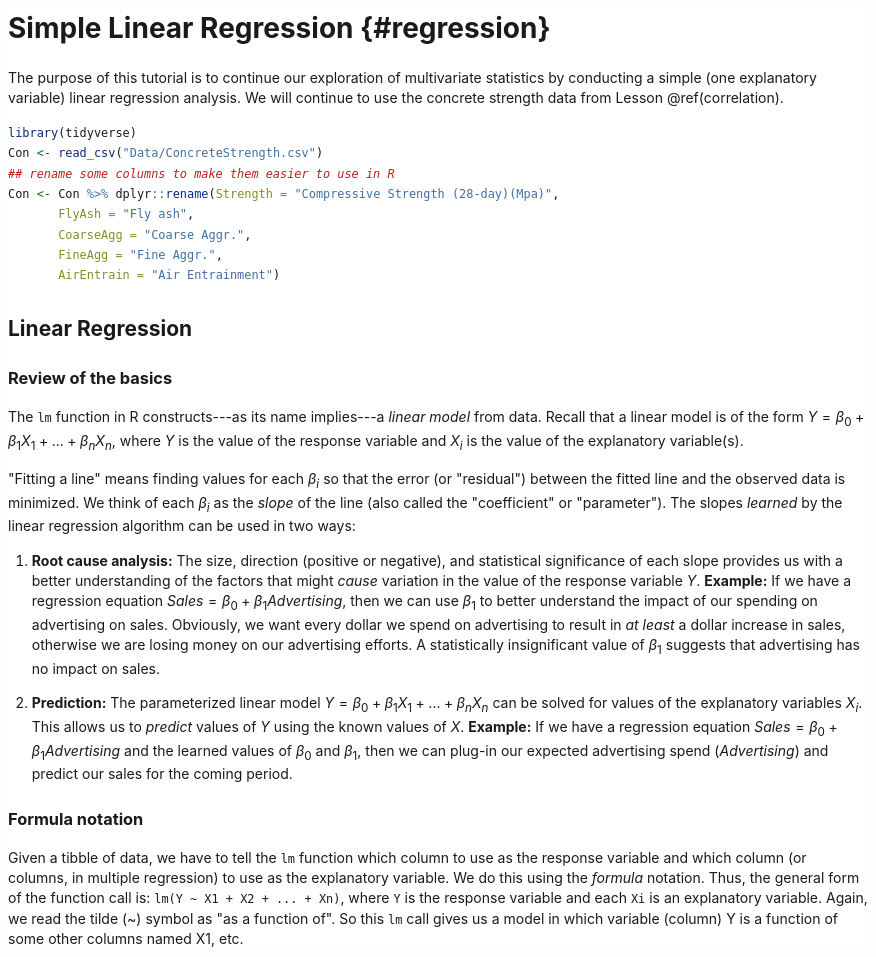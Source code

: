 # Simple Linear Regression {#regression}

The purpose of this tutorial is to continue our exploration of multivariate statistics by conducting a simple (one explanatory variable) linear regression analysis.  We will continue to use the concrete strength data from Lesson \@ref(correlation).


```r
library(tidyverse)
Con <- read_csv("Data/ConcreteStrength.csv")
## rename some columns to make them easier to use in R
Con <- Con %>% dplyr::rename(Strength = "Compressive Strength (28-day)(Mpa)",
       FlyAsh = "Fly ash",
       CoarseAgg = "Coarse Aggr.",
       FineAgg = "Fine Aggr.",
       AirEntrain = "Air Entrainment")
```

## Linear Regression

### Review of the basics
The `lm` function in R constructs---as its name implies---a _linear model_ from data.  Recall that a linear model is of the form $Y = \beta_0 + \beta_1 X_1 + ... + \beta_n X_n$, where $Y$ is the value of the response variable and $X_i$ is the value of the explanatory variable(s).  

"Fitting a line" means finding values for each $\beta_i$ so that the error (or "residual") between the fitted line and the observed data is minimized. We think of each $\beta_i$ as the _slope_ of the line (also called the "coefficient" or "parameter").  The slopes _learned_ by the linear regression algorithm can be used in two ways:

1.  __Root cause analysis:__ The size, direction (positive or negative), and statistical significance of each slope provides us with a better understanding of the factors that might _cause_ variation in the value of the response variable $Y$.  __Example:__ If we have a regression equation $Sales = \beta_0 + \beta_1 Advertising$, then we can use $\beta_1$ to better understand the impact of our spending on advertising on sales.  Obviously, we want every dollar we spend on advertising to result in _at least_ a dollar increase in sales, otherwise we are losing money on our advertising efforts.  A statistically insignificant value of $\beta_1$ suggests that advertising has no impact on sales.

2.  __Prediction:__ The parameterized linear model  $Y = \beta_0 + \beta_1 X_1 + ... + \beta_n X_n$ can be solved for values of the explanatory variables $X_i$.  This allows us to _predict_ values of $Y$ using the known values of $X$.  __Example:__ If we have a regression equation $Sales = \beta_0 + \beta_1 Advertising$ and the learned values of $\beta_0$ and $\beta_1$, then we can plug-in our expected advertising spend ($Advertising$) and predict our sales for the coming period.


### Formula notation
Given a tibble of data, we have to tell the `lm` function which column to use as the response variable and which column (or columns, in multiple regression) to use as the explanatory variable.  We do this using the  _formula_ notation. Thus, the general form of the function call is: `lm(Y ~ X1 + X2 + ... + Xn)`, where `Y` is the response variable and each `Xi` is an explanatory variable.  Again, we read the tilde (~) symbol as "as a function of".  So this `lm` call gives us a model in which variable (column) Y is a function of some other columns named X1, etc.
